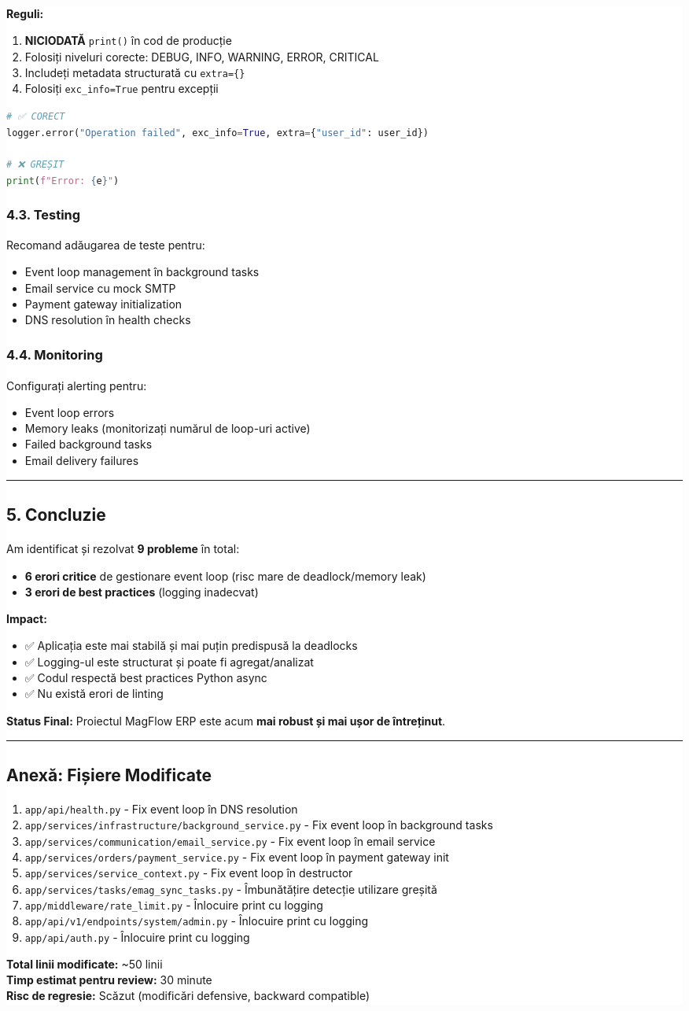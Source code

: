 **Reguli:**
1. **NICIODATĂ** `print()` în cod de producție
2. Folosiți niveluri corecte: DEBUG, INFO, WARNING, ERROR, CRITICAL
3. Includeți metadata structurată cu `extra={}`
4. Folosiți `exc_info=True` pentru excepții

```python
# ✅ CORECT
logger.error("Operation failed", exc_info=True, extra={"user_id": user_id})

# ❌ GREȘIT
print(f"Error: {e}")
```

### 4.3. Testing

Recomand adăugarea de teste pentru:
- Event loop management în background tasks
- Email service cu mock SMTP
- Payment gateway initialization
- DNS resolution în health checks

### 4.4. Monitoring

Configurați alerting pentru:
- Event loop errors
- Memory leaks (monitorizați numărul de loop-uri active)
- Failed background tasks
- Email delivery failures

---

## 5. Concluzie

Am identificat și rezolvat **9 probleme** în total:
- **6 erori critice** de gestionare event loop (risc mare de deadlock/memory leak)
- **3 erori de best practices** (logging inadecvat)

**Impact:**
- ✅ Aplicația este mai stabilă și mai puțin predispusă la deadlocks
- ✅ Logging-ul este structurat și poate fi agregat/analizat
- ✅ Codul respectă best practices Python async
- ✅ Nu există erori de linting

**Status Final:** Proiectul MagFlow ERP este acum **mai robust și mai ușor de întreținut**.

---

## Anexă: Fișiere Modificate

1. `app/api/health.py` - Fix event loop în DNS resolution
2. `app/services/infrastructure/background_service.py` - Fix event loop în background tasks
3. `app/services/communication/email_service.py` - Fix event loop în email service
4. `app/services/orders/payment_service.py` - Fix event loop în payment gateway init
5. `app/services/service_context.py` - Fix event loop în destructor
6. `app/services/tasks/emag_sync_tasks.py` - Îmbunătățire detecție utilizare greșită
7. `app/middleware/rate_limit.py` - Înlocuire print cu logging
8. `app/api/v1/endpoints/system/admin.py` - Înlocuire print cu logging
9. `app/api/auth.py` - Înlocuire print cu logging

**Total linii modificate:** ~50 linii  
**Timp estimat pentru review:** 30 minute  
**Risc de regresie:** Scăzut (modificări defensive, backward compatible)
